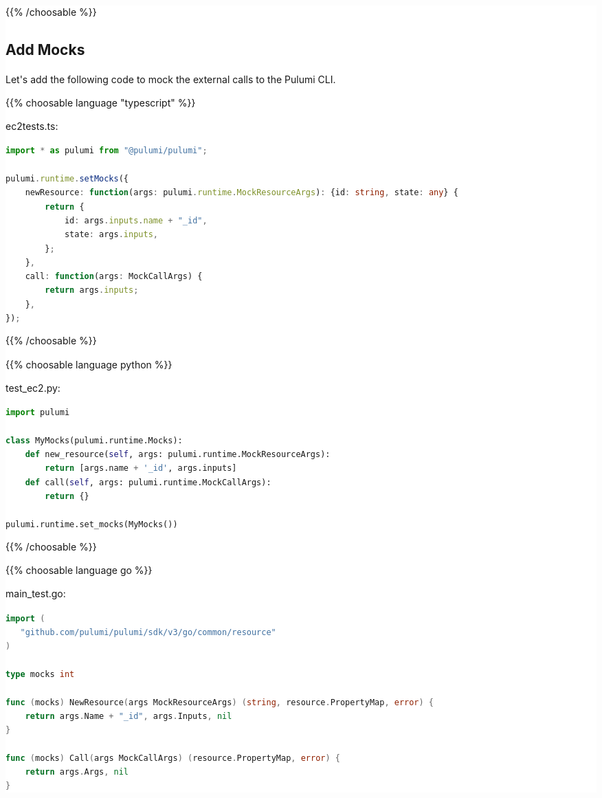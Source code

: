 {{% /choosable %}}

## Add Mocks

Let's add the following code to mock the external calls to the Pulumi CLI.

{{% choosable language "typescript" %}}

ec2tests.ts:

```ts
import * as pulumi from "@pulumi/pulumi";

pulumi.runtime.setMocks({
    newResource: function(args: pulumi.runtime.MockResourceArgs): {id: string, state: any} {
        return {
            id: args.inputs.name + "_id",
            state: args.inputs,
        };
    },
    call: function(args: MockCallArgs) {
        return args.inputs;
    },
});
```

{{% /choosable %}}

{{% choosable language python %}}

test_ec2.py:

```python
import pulumi

class MyMocks(pulumi.runtime.Mocks):
    def new_resource(self, args: pulumi.runtime.MockResourceArgs):
        return [args.name + '_id', args.inputs]
    def call(self, args: pulumi.runtime.MockCallArgs):
        return {}

pulumi.runtime.set_mocks(MyMocks())
```

{{% /choosable %}}

{{% choosable language go %}}

main_test.go:

```go
import (
   "github.com/pulumi/pulumi/sdk/v3/go/common/resource"
)

type mocks int

func (mocks) NewResource(args MockResourceArgs) (string, resource.PropertyMap, error) {
	return args.Name + "_id", args.Inputs, nil
}

func (mocks) Call(args MockCallArgs) (resource.PropertyMap, error) {
	return args.Args, nil
}
```
